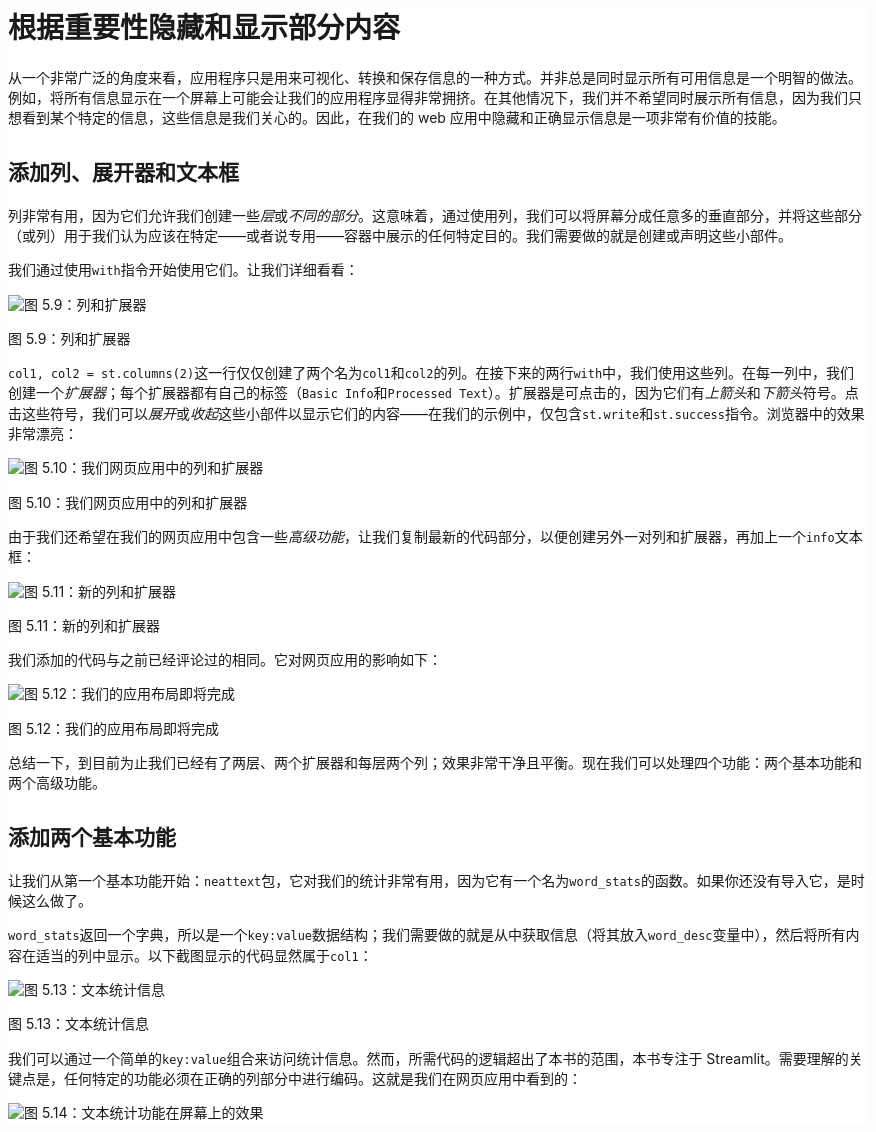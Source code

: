 # 根据重要性隐藏和显示部分内容

从一个非常广泛的角度来看，应用程序只是用来可视化、转换和保存信息的一种方式。并非总是同时显示所有可用信息是一个明智的做法。例如，将所有信息显示在一个屏幕上可能会让我们的应用程序显得非常拥挤。在其他情况下，我们并不希望同时展示所有信息，因为我们只想看到某个特定的信息，这些信息是我们关心的。因此，在我们的 web 应用中隐藏和正确显示信息是一项非常有价值的技能。

## 添加列、展开器和文本框

列非常有用，因为它们允许我们创建一些*层*或*不同的部分*。这意味着，通过使用列，我们可以将屏幕分成任意多的垂直部分，并将这些部分（或列）用于我们认为应该在特定——或者说专用——容器中展示的任何特定目的。我们需要做的就是创建或声明这些小部件。

我们通过使用`with`指令开始使用它们。让我们详细看看：

![图 5.9：列和扩展器](img/B21147_05_09.jpg)

图 5.9：列和扩展器

`col1, col2 = st.columns(2)`这一行仅仅创建了两个名为`col1`和`col2`的列。在接下来的两行`with`中，我们使用这些列。在每一列中，我们创建一个*扩展器*；每个扩展器都有自己的标签（`Basic Info`和`Processed Text`）。扩展器是可点击的，因为它们有*上箭头*和*下箭头*符号。点击这些符号，我们可以*展开*或*收起*这些小部件以显示它们的内容——在我们的示例中，仅包含`st.write`和`st.success`指令。浏览器中的效果非常漂亮：

![图 5.10：我们网页应用中的列和扩展器](img/B21147_05_10.jpg)

图 5.10：我们网页应用中的列和扩展器

由于我们还希望在我们的网页应用中包含一些*高级功能*，让我们复制最新的代码部分，以便创建另外一对列和扩展器，再加上一个`info`文本框：

![图 5.11：新的列和扩展器](img/B21147_05_11.jpg)

图 5.11：新的列和扩展器

我们添加的代码与之前已经评论过的相同。它对网页应用的影响如下：

![图 5.12：我们的应用布局即将完成](img/B21147_05_12.jpg)

图 5.12：我们的应用布局即将完成

总结一下，到目前为止我们已经有了两层、两个扩展器和每层两个列；效果非常干净且平衡。现在我们可以处理四个功能：两个基本功能和两个高级功能。

## 添加两个基本功能

让我们从第一个基本功能开始：`neattext`包，它对我们的统计非常有用，因为它有一个名为`word_stats`的函数。如果你还没有导入它，是时候这么做了。

`word_stats`返回一个字典，所以是一个`key:value`数据结构；我们需要做的就是从中获取信息（将其放入`word_desc`变量中），然后将所有内容在适当的列中显示。以下截图显示的代码显然属于`col1`：

![图 5.13：文本统计信息](img/B21147_05_13.jpg)

图 5.13：文本统计信息

我们可以通过一个简单的`key:value`组合来访问统计信息。然而，所需代码的逻辑超出了本书的范围，本书专注于 Streamlit。需要理解的关键点是，任何特定的功能必须在正确的列部分中进行编码。这就是我们在网页应用中看到的：

![图 5.14：文本统计功能在屏幕上的效果](img/B21147_05_14.jpg)
